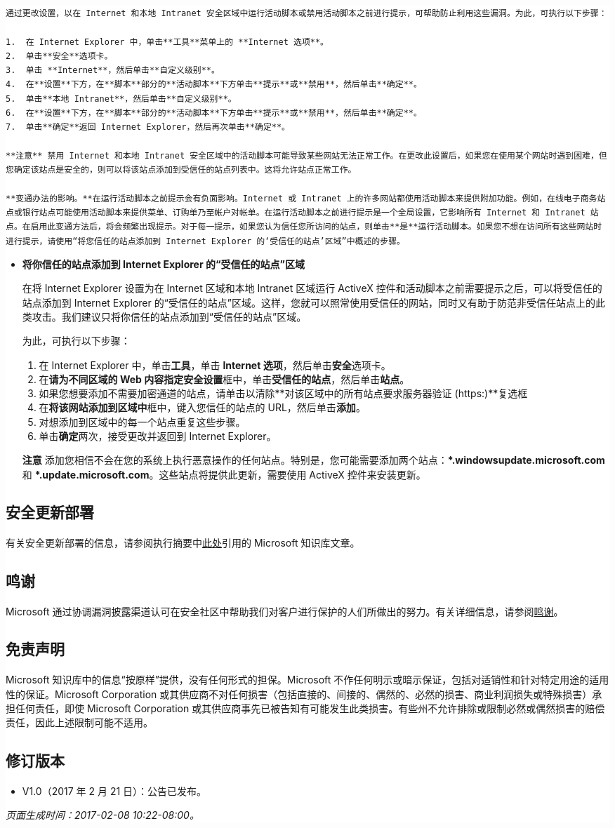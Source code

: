     通过更改设置，以在 Internet 和本地 Intranet 安全区域中运行活动脚本或禁用活动脚本之前进行提示，可帮助防止利用这些漏洞。为此，可执行以下步骤：

    1.  在 Internet Explorer 中，单击**工具**菜单上的 **Internet 选项**。
    2.  单击**安全**选项卡。
    3.  单击 **Internet**，然后单击**自定义级别**。
    4.  在**设置**下方，在**脚本**部分的**活动脚本**下方单击**提示**或**禁用**，然后单击**确定**。
    5.  单击**本地 Intranet**，然后单击**自定义级别**。
    6.  在**设置**下方，在**脚本**部分的**活动脚本**下方单击**提示**或**禁用**，然后单击**确定**。
    7.  单击**确定**返回 Internet Explorer，然后再次单击**确定**。

    **注意** 禁用 Internet 和本地 Intranet 安全区域中的活动脚本可能导致某些网站无法正常工作。在更改此设置后，如果您在使用某个网站时遇到困难，但您确定该站点是安全的，则可以将该站点添加到受信任的站点列表中。这将允许站点正常工作。

    **变通办法的影响。**在运行活动脚本之前提示会有负面影响。Internet 或 Intranet 上的许多网站都使用活动脚本来提供附加功能。例如，在线电子商务站点或银行站点可能使用活动脚本来提供菜单、订购单乃至帐户对帐单。在运行活动脚本之前进行提示是一个全局设置，它影响所有 Internet 和 Intranet 站点。在启用此变通方法后，将会频繁出现提示。对于每一提示，如果您认为信任您所访问的站点，则单击**是**运行活动脚本。如果您不想在访问所有这些网站时进行提示，请使用“将您信任的站点添加到 Internet Explorer 的‘受信任的站点’区域”中概述的步骤。

   

-   **将你信任的站点添加到 Internet Explorer 的“受信任的站点”区域**

    在将 Internet Explorer 设置为在 Internet 区域和本地 Intranet 区域运行 ActiveX 控件和活动脚本之前需要提示之后，可以将受信任的站点添加到 Internet Explorer 的“受信任的站点”区域。这样，您就可以照常使用受信任的网站，同时又有助于防范非受信任站点上的此类攻击。我们建议只将你信任的站点添加到“受信任的站点”区域。

    为此，可执行以下步骤：

    1.  在 Internet Explorer 中，单击**工具**，单击 **Internet 选项**，然后单击**安全**选项卡。
    2.  在**请为不同区域的 Web 内容指定安全设置**框中，单击**受信任的站点**，然后单击**站点**。
    3.  如果您想要添加不需要加密通道的站点，请单击以清除**对该区域中的所有站点要求服务器验证 (https:)**复选框
    4.  在**将该网站添加到区域中**框中，键入您信任的站点的 URL，然后单击**添加**。
    5.  对想添加到区域中的每一个站点重复这些步骤。
    6.  单击**确定**两次，接受更改并返回到 Internet Explorer。

    **注意** 添加您相信不会在您的系统上执行恶意操作的任何站点。特别是，您可能需要添加两个站点：**\*.windowsupdate.microsoft.com** 和 **\*.update.microsoft.com**。这些站点将提供此更新，需要使用 ActiveX 控件来安装更新。

安全更新部署
------------

<span id="sectionToggle6"></span>
有关安全更新部署的信息，请参阅执行摘要中[此处](#kbarticle)引用的 Microsoft 知识库文章。

鸣谢
----

<span id="sectionToggle7"></span>
Microsoft 通过协调漏洞披露渠道认可在安全社区中帮助我们对客户进行保护的人们所做出的努力。有关详细信息，请参阅[鸣谢](https://technet.microsoft.com/zh-cn/library/security/mt745121.aspx)。

免责声明
--------

<span id="sectionToggle8"></span>
Microsoft 知识库中的信息“按原样”提供，没有任何形式的担保。Microsoft 不作任何明示或暗示保证，包括对适销性和针对特定用途的适用性的保证。Microsoft Corporation 或其供应商不对任何损害（包括直接的、间接的、偶然的、必然的损害、商业利润损失或特殊损害）承担任何责任，即使 Microsoft Corporation 或其供应商事先已被告知有可能发生此类损害。有些州不允许排除或限制必然或偶然损害的赔偿责任，因此上述限制可能不适用。

修订版本
--------

<span id="sectionToggle9"></span>
-   V1.0（2017 年 2 月 21 日）：公告已发布。

*页面生成时间：2017-02-08 10:22-08:00。*
